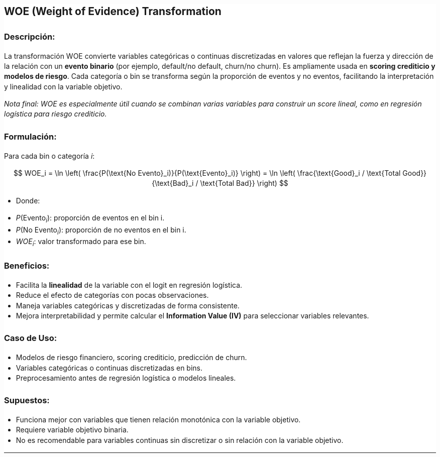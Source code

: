 
## WOE (Weight of Evidence) Transformation

### Descripción:

La transformación WOE convierte variables categóricas o continuas discretizadas en valores que reflejan la fuerza y dirección de la relación con un **evento binario** (por ejemplo, default/no default, churn/no churn). Es ampliamente usada en **scoring crediticio y modelos de riesgo**. Cada categoría o bin se transforma según la proporción de eventos y no eventos, facilitando la interpretación y linealidad con la variable objetivo.

*Nota final: WOE es especialmente útil cuando se combinan varias variables para construir un score lineal, como en regresión logística para riesgo crediticio.*

### Formulación:

Para cada bin o categoría $i$:

$$
WOE_i = \ln \left( \frac{P(\text{No Evento}_i)}{P(\text{Evento}_i)} \right) = \ln \left( \frac{\text{Good}_i / \text{Total Good}}{\text{Bad}_i / \text{Total Bad}} \right)
$$

* Donde:

- $P(\text{Evento}_i)$: proporción de eventos en el bin i.  
- $P(\text{No Evento}_i)$: proporción de no eventos en el bin i.  
- $WOE_i$: valor transformado para ese bin.  

### Beneficios:

* Facilita la **linealidad** de la variable con el logit en regresión logística.  
* Reduce el efecto de categorías con pocas observaciones.  
* Maneja variables categóricas y discretizadas de forma consistente.  
* Mejora interpretabilidad y permite calcular el **Information Value (IV)** para seleccionar variables relevantes.  

### Caso de Uso:

* Modelos de riesgo financiero, scoring crediticio, predicción de churn.  
* Variables categóricas o continuas discretizadas en bins.  
* Preprocesamiento antes de regresión logística o modelos lineales.  

### Supuestos:

* Funciona mejor con variables que tienen relación monotónica con la variable objetivo.  
* Requiere variable objetivo binaria.  
* No es recomendable para variables continuas sin discretizar o sin relación con la variable objetivo.  

---

